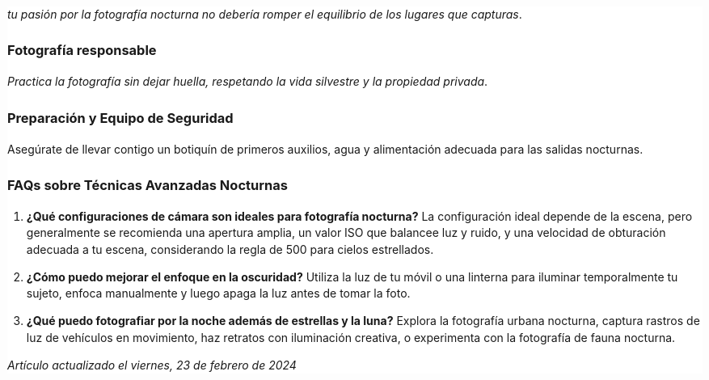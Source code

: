 _tu pasión por la fotografía nocturna no debería romper el equilibrio de los lugares que capturas_.

### Fotografía responsable
_Practica la fotografía sin dejar huella, respetando la vida silvestre y la propiedad privada_.

### Preparación y Equipo de Seguridad
Asegúrate de llevar contigo un botiquín de primeros auxilios, agua y alimentación adecuada para las salidas nocturnas.

### FAQs sobre Técnicas Avanzadas Nocturnas

1. **¿Qué configuraciones de cámara son ideales para fotografía nocturna?**
   La configuración ideal depende de la escena, pero generalmente se recomienda una apertura amplia, un valor ISO que balancee luz y ruido, y una velocidad de obturación adecuada a tu escena, considerando la regla de 500 para cielos estrellados.

2. **¿Cómo puedo mejorar el enfoque en la oscuridad?**
   Utiliza la luz de tu móvil o una linterna para iluminar temporalmente tu sujeto, enfoca manualmente y luego apaga la luz antes de tomar la foto.

3. **¿Qué puedo fotografiar por la noche además de estrellas y la luna?**
   Explora la fotografía urbana nocturna, captura rastros de luz de vehículos en movimiento, haz retratos con iluminación creativa, o experimenta con la fotografía de fauna nocturna.

_Artículo actualizado el viernes, 23 de febrero de 2024_